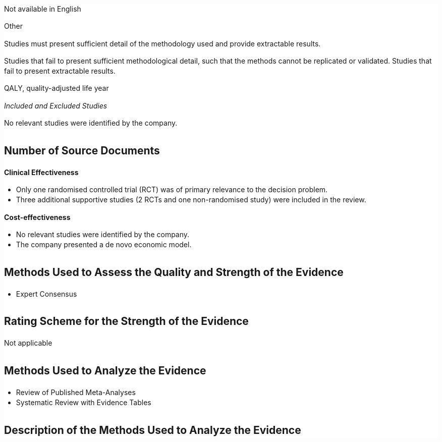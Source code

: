 Not available in English
</td> </tr>  
<tr>  
<td>

Other
</td>  
<td>

Studies must present sufficient detail of the methodology used and provide extractable results.
</td>  
<td>

Studies that fail to present sufficient methodological detail, such that the methods cannot be replicated or validated. Studies that fail to present extractable results.
</td> </tr> </table>

QALY, quality-adjusted life year

_Included and Excluded Studies_

No relevant studies were identified by the company.

## Number of Source Documents



 **Clinical Effectiveness**

  * Only one randomised controlled trial (RCT) was of primary relevance to the decision problem. 
  * Three additional supportive studies (2 RCTs and one non-randomised study) were included in the review. 



**Cost-effectiveness**

  * No relevant studies were identified by the company. 
  * The company presented a de novo economic model. 



## Methods Used to Assess the Quality and Strength of the Evidence

- Expert Consensus

## Rating Scheme for the Strength of the Evidence

<div class="content_para"><p>Not applicable</p></div>

## Methods Used to Analyze the Evidence

- Review of Published Meta-Analyses
- Systematic Review with Evidence Tables

## Description of the Methods Used to Analyze the Evidence
